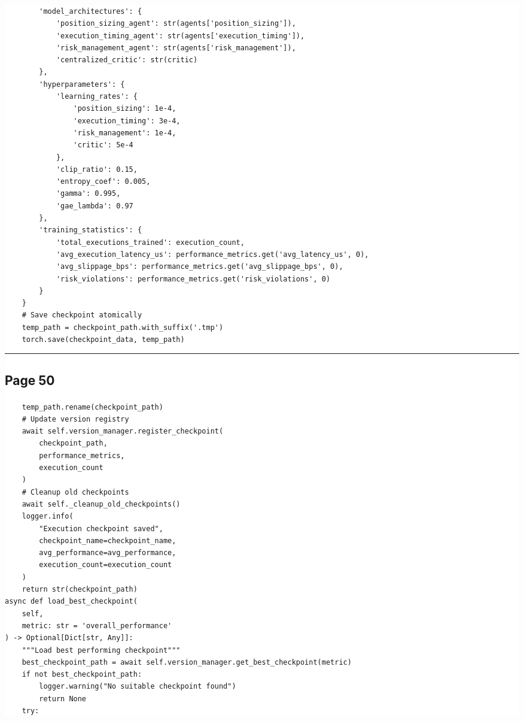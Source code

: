             'model_architectures': { 
                'position_sizing_agent': str(agents['position_sizing']), 
                'execution_timing_agent': str(agents['execution_timing']), 
                'risk_management_agent': str(agents['risk_management']), 
                'centralized_critic': str(critic) 
            }, 
            'hyperparameters': { 
                'learning_rates': { 
                    'position_sizing': 1e-4, 
                    'execution_timing': 3e-4, 
                    'risk_management': 1e-4, 
                    'critic': 5e-4 
                }, 
                'clip_ratio': 0.15, 
                'entropy_coef': 0.005, 
                'gamma': 0.995, 
                'gae_lambda': 0.97 
            }, 
            'training_statistics': { 
                'total_executions_trained': execution_count, 
                'avg_execution_latency_us': performance_metrics.get('avg_latency_us', 0), 
                'avg_slippage_bps': performance_metrics.get('avg_slippage_bps', 0), 
                'risk_violations': performance_metrics.get('risk_violations', 0) 
            } 
        } 
        # Save checkpoint atomically 
        temp_path = checkpoint_path.with_suffix('.tmp') 
        torch.save(checkpoint_data, temp_path) 

---

## Page 50

        temp_path.rename(checkpoint_path) 
        # Update version registry 
        await self.version_manager.register_checkpoint( 
            checkpoint_path, 
            performance_metrics, 
            execution_count 
        ) 
        # Cleanup old checkpoints 
        await self._cleanup_old_checkpoints() 
        logger.info( 
            "Execution checkpoint saved", 
            checkpoint_name=checkpoint_name, 
            avg_performance=avg_performance, 
            execution_count=execution_count 
        ) 
        return str(checkpoint_path) 
    async def load_best_checkpoint( 
        self, 
        metric: str = 'overall_performance' 
    ) -> Optional[Dict[str, Any]]: 
        """Load best performing checkpoint""" 
        best_checkpoint_path = await self.version_manager.get_best_checkpoint(metric) 
        if not best_checkpoint_path: 
            logger.warning("No suitable checkpoint found") 
            return None 
        try: 